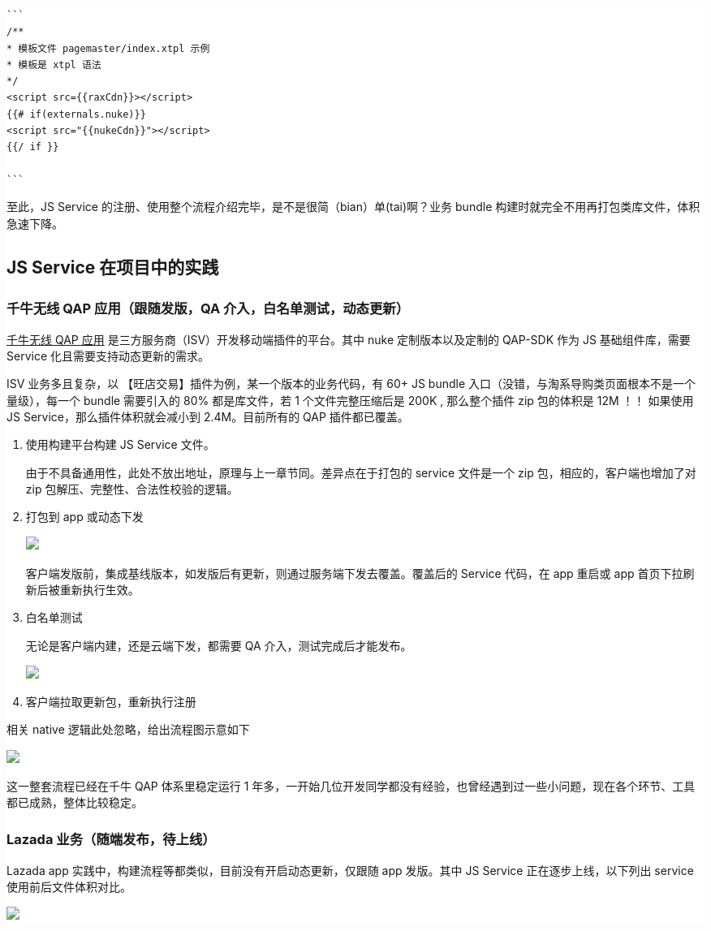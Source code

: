 
    ```
    /**
    * 模板文件 pagemaster/index.xtpl 示例
    * 模板是 xtpl 语法
    */
    <script src={{raxCdn}}></script>
    {{# if(externals.nuke)}}
    <script src="{{nukeCdn}}"></script>
    {{/ if }}

    ```


至此，JS Service 的注册、使用整个流程介绍完毕，是不是很简（bian）单(tai)啊？业务 bundle 构建时就完全不用再打包类库文件，体积急速下降。

## [](#3)JS Service 在项目中的实践

### [](#4)千牛无线 QAP 应用（跟随发版，QA 介入，白名单测试，动态更新）

[千牛无线 QAP 应用](//mqap.open.taobao.com/doc.htm#?docType=1&docId=107197) 是三方服务商（ISV）开发移动端插件的平台。其中 nuke 定制版本以及定制的 QAP-SDK 作为 JS 基础组件库，需要 Service 化且需要支持动态更新的需求。

ISV 业务多且复杂，以 【旺店交易】插件为例，某一个版本的业务代码，有 60+ JS bundle 入口（没错，与淘系导购类页面根本不是一个量级），每一个 bundle 需要引入的 80% 都是库文件，若 1 个文件完整压缩后是 200K , 那么整个插件 zip 包的体积是 12M ！！ 如果使用 JS Service，那么插件体积就会减小到 2.4M。目前所有的 QAP 插件都已覆盖。

1.  使用构建平台构建 JS Service 文件。

    由于不具备通用性，此处不放出地址，原理与上一章节同。差异点在于打包的 service 文件是一个 zip 包，相应的，客户端也增加了对 zip 包解压、完整性、合法性校验的逻辑。

2.  打包到 app 或动态下发

    ![](https://img.alicdn.com/tfs/TB19_0gaKuSBuNjy1XcXXcYjFXa-730-450.png)

    客户端发版前，集成基线版本，如发版后有更新，则通过服务端下发去覆盖。覆盖后的 Service 代码，在 app 重启或 app 首页下拉刷新后被重新执行生效。

3.  白名单测试

    无论是客户端内建，还是云端下发，都需要 QA 介入，测试完成后才能发布。

    ![](https://img.alicdn.com/tfs/TB199hKaHGYBuNjy0FoXXciBFXa-1556-762.jpg)

4.  客户端拉取更新包，重新执行注册

相关 native 逻辑此处忽略，给出流程图示意如下

![](https://img.alicdn.com/tfs/TB1fS.XaTtYBeNjy1XdXXXXyVXa-888-1313.png)

这一整套流程已经在千牛 QAP 体系里稳定运行 1 年多，一开始几位开发同学都没有经验，也曾经遇到过一些小问题，现在各个环节、工具都已成熟，整体比较稳定。

### [](#5)Lazada 业务（随端发布，待上线）

Lazada app 实践中，构建流程等都类似，目前没有开启动态更新，仅跟随 app 发版。其中 JS Service 正在逐步上线，以下列出 service 使用前后文件体积对比。

![](https://img.alicdn.com/tfs/TB1.WeXaQyWBuNjy0FpXXassXXa-2878-1398.jpg)

